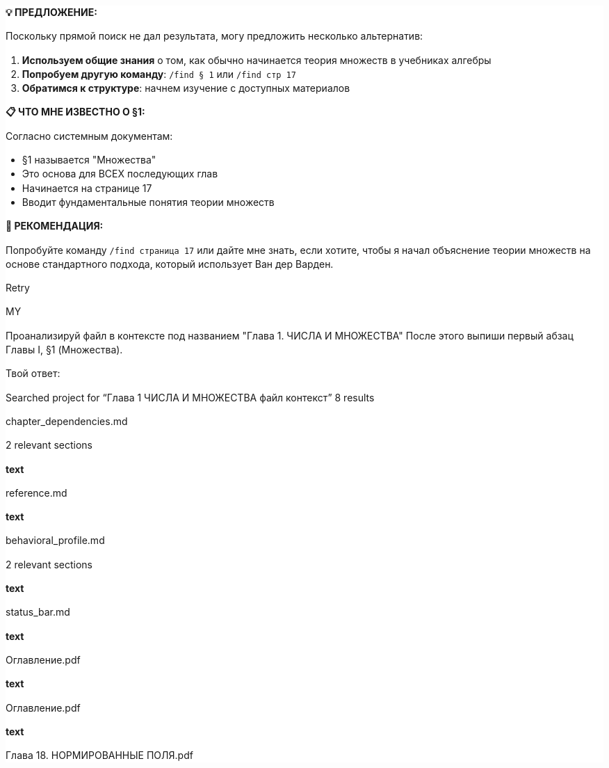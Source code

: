 **💡 ПРЕДЛОЖЕНИЕ:**

Поскольку прямой поиск не дал результата, могу предложить несколько альтернатив:

1. **Используем общие знания** о том, как обычно начинается теория множеств в учебниках алгебры
2. **Попробуем другую команду**: `/find § 1` или `/find стр 17`
3. **Обратимся к структуре**: начнем изучение с доступных материалов

**📋 ЧТО МНЕ ИЗВЕСТНО О §1:**

Согласно системным документам:

- §1 называется "Множества"
- Это основа для ВСЕХ последующих глав
- Начинается на странице 17
- Вводит фундаментальные понятия теории множеств

**🔧 РЕКОМЕНДАЦИЯ:**

Попробуйте команду `/find страница 17` или дайте мне знать, если хотите, чтобы я начал объяснение теории множеств на основе стандартного подхода, который использует Ван дер Варден.

Retry

MY

Проанализируй файл в контексте под названием "Глава 1. ЧИСЛА И МНОЖЕСТВА"
После этого выпиши первый абзац Главы I, §1 (Множества).

Твой ответ:

Searched project for “Глава 1 ЧИСЛА И МНОЖЕСТВА файл контекст”
8 results

chapter_dependencies.md

2 relevant sections

**text**

reference.md

**text**

behavioral_profile.md

2 relevant sections

**text**

status_bar.md

**text**

Оглавление.pdf

**text**

Оглавление.pdf

**text**

Глава 18. НОРМИРОВАННЫЕ ПОЛЯ.pdf
